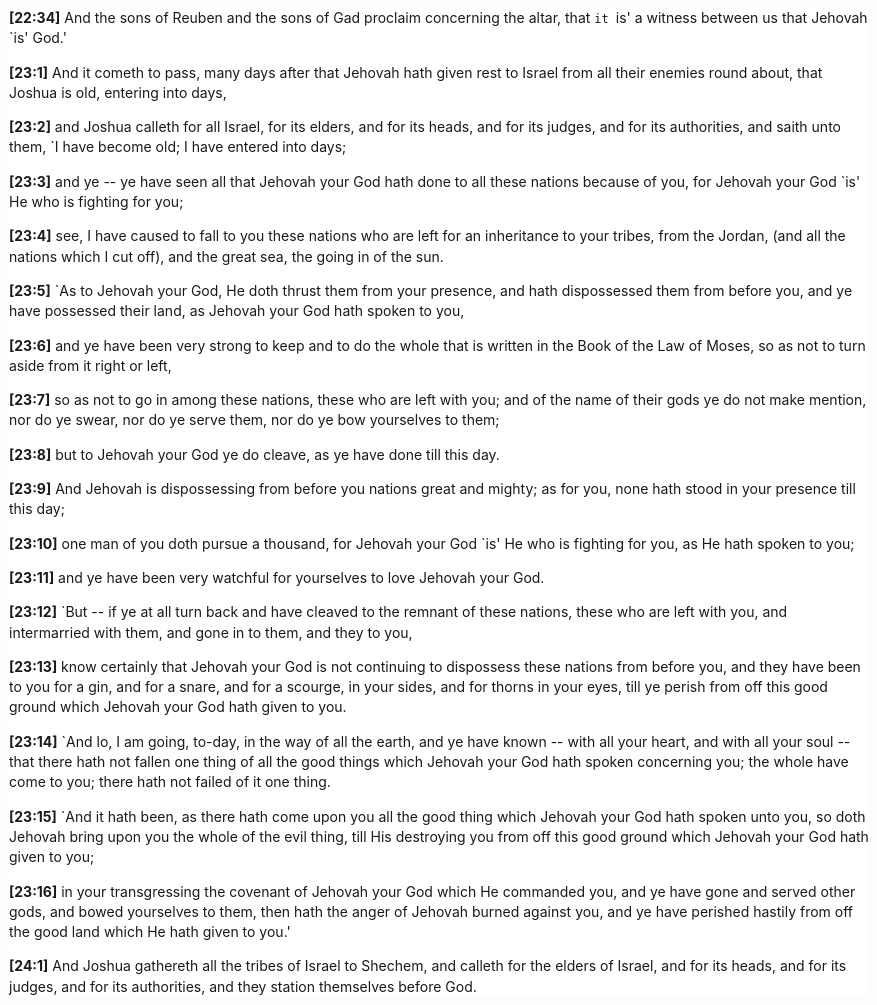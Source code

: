 **[22:34]** And the sons of Reuben and the sons of Gad proclaim concerning the altar, that `it `is' a witness between us that Jehovah `is' God.'

**[23:1]** And it cometh to pass, many days after that Jehovah hath given rest to Israel from all their enemies round about, that Joshua is old, entering into days,

**[23:2]** and Joshua calleth for all Israel, for its elders, and for its heads, and for its judges, and for its authorities, and saith unto them, `I have become old; I have entered into days;

**[23:3]** and ye -- ye have seen all that Jehovah your God hath done to all these nations because of you, for Jehovah your God `is' He who is fighting for you;

**[23:4]** see, I have caused to fall to you these nations who are left for an inheritance to your tribes, from the Jordan, (and all the nations which I cut off), and the great sea, the going in of the sun.

**[23:5]** `As to Jehovah your God, He doth thrust them from your presence, and hath dispossessed them from before you, and ye have possessed their land, as Jehovah your God hath spoken to you,

**[23:6]** and ye have been very strong to keep and to do the whole that is written in the Book of the Law of Moses, so as not to turn aside from it right or left,

**[23:7]** so as not to go in among these nations, these who are left with you; and of the name of their gods ye do not make mention, nor do ye swear, nor do ye serve them, nor do ye bow yourselves to them;

**[23:8]** but to Jehovah your God ye do cleave, as ye have done till this day.

**[23:9]** And Jehovah is dispossessing from before you nations great and mighty; as for you, none hath stood in your presence till this day;

**[23:10]** one man of you doth pursue a thousand, for Jehovah your God `is' He who is fighting for you, as He hath spoken to you;

**[23:11]** and ye have been very watchful for yourselves to love Jehovah your God.

**[23:12]** `But -- if ye at all turn back and have cleaved to the remnant of these nations, these who are left with you, and intermarried with them, and gone in to them, and they to you,

**[23:13]** know certainly that Jehovah your God is not continuing to dispossess these nations from before you, and they have been to you for a gin, and for a snare, and for a scourge, in your sides, and for thorns in your eyes, till ye perish from off this good ground which Jehovah your God hath given to you.

**[23:14]** `And lo, I am going, to-day, in the way of all the earth, and ye have known -- with all your heart, and with all your soul -- that there hath not fallen one thing of all the good things which Jehovah your God hath spoken concerning you; the whole have come to you; there hath not failed of it one thing.

**[23:15]** `And it hath been, as there hath come upon you all the good thing which Jehovah your God hath spoken unto you, so doth Jehovah bring upon you the whole of the evil thing, till His destroying you from off this good ground which Jehovah your God hath given to you;

**[23:16]** in your transgressing the covenant of Jehovah your God which He commanded you, and ye have gone and served other gods, and bowed yourselves to them, then hath the anger of Jehovah burned against you, and ye have perished hastily from off the good land which He hath given to you.'

**[24:1]** And Joshua gathereth all the tribes of Israel to Shechem, and calleth for the elders of Israel, and for its heads, and for its judges, and for its authorities, and they station themselves before God.
